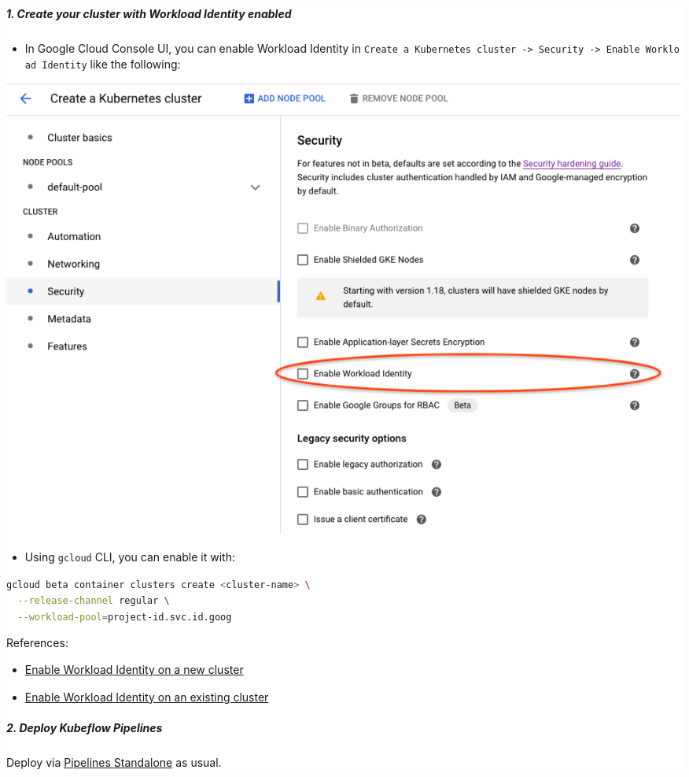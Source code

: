 ##### 1. Create your cluster with Workload Identity enabled

* In Google Cloud Console UI, you can enable Workload Identity in `Create a Kubernetes cluster -> Security -> Enable Workload Identity` like the following:
<img src="/docs/images/pipelines/v1/gke-enable-workload-identity.png">

* Using `gcloud` CLI, you can enable it with:
```bash
gcloud beta container clusters create <cluster-name> \
  --release-channel regular \
  --workload-pool=project-id.svc.id.goog
```

References:

* [Enable Workload Identity on a new cluster](https://cloud.google.com/kubernetes-engine/docs/how-to/workload-identity#enable_workload_identity_on_a_new_cluster)

* [Enable Workload Identity on an existing cluster](https://cloud.google.com/kubernetes-engine/docs/how-to/workload-identity#enable_workload_identity_on_an_existing_cluster)

##### 2. Deploy Kubeflow Pipelines
Deploy via [Pipelines Standalone](/docs/components/pipelines/installation/overview/#kubeflow-pipelines-standalone) as usual.
